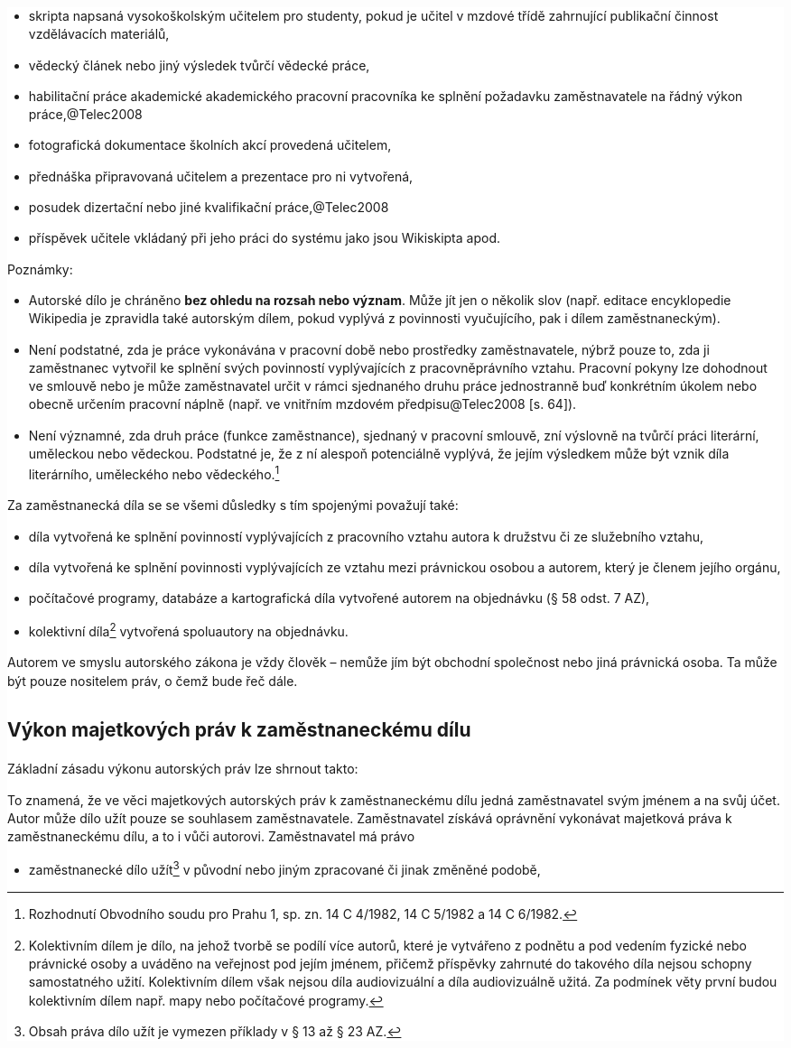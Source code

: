 -   skripta napsaná vysokoškolským učitelem pro studenty, pokud je učitel v mzdové třídě zahrnující publikační činnost vzdělávacích materiálů,

-   vědecký článek nebo jiný výsledek tvůrčí vědecké práce,

-   habilitační práce akademické akademického pracovní pracovníka ke splnění požadavku zaměstnavatele na řádný výkon práce,@Telec2008

-   fotografická dokumentace školních akcí provedená učitelem,

-   přednáška připravovaná učitelem a prezentace pro ni vytvořená,

-   posudek dizertační nebo jiné kvalifikační práce,@Telec2008

-   příspěvek učitele vkládaný při jeho práci do systému jako jsou Wikiskipta apod.

Poznámky:

-   Autorské dílo je chráněno **bez ohledu na rozsah nebo význam**. Může jít jen o několik slov (např. editace encyklopedie Wikipedia je zpravidla také autorským dílem, pokud vyplývá z povinnosti vyučujícího, pak i dílem zaměstnaneckým).

-   Není podstatné, zda je práce vykonávána v pracovní době nebo prostředky zaměstnavatele, nýbrž pouze to, zda ji zaměstnanec vytvořil ke splnění svých povinností vyplývajících z pracovněprávního vztahu. Pracovní pokyny lze dohodnout ve smlouvě nebo je může zaměstnavatel určit v rámci sjednaného druhu práce jednostranně buď konkrétním úkolem nebo obecně určením pracovní náplně (např. ve vnitřním mzdovém předpisu@Telec2008 [s. 64]).

-   Není významné, zda druh práce (funkce zaměstnance), sjednaný v pracovní smlouvě, zní výslovně na tvůrčí práci literární, uměleckou nebo vědeckou. Podstatné je, že z ní alespoň potenciálně vyplývá, že jejím výsledkem může být vznik díla literárního, uměleckého nebo vědeckého.[^1]

Za zaměstnanecká díla se se všemi důsledky s tím spojenými považují také:

-   díla vytvořená ke splnění povinností vyplývajících z pracovního vztahu autora k družstvu či ze služebního vztahu,

-   díla vytvořená ke splnění povinnosti vyplývajících ze vztahu mezi právnickou osobou a autorem, který je členem jejího orgánu,

-   počítačové programy, databáze a kartografická díla vytvořené autorem na objednávku (§ 58 odst. 7 AZ),

-   kolektivní díla[^2] vytvořená spoluautory na objednávku.

Autorem ve smyslu autorského zákona je vždy člověk – nemůže jím být obchodní společnost nebo jiná právnická osoba. Ta může být pouze nositelem práv, o čemž bude řeč dále.

Výkon majetkových práv k zaměstnaneckému dílu
---------------------------------------------

Základní zásadu výkonu autorských práv lze shrnout takto:

To znamená, že ve věci majetkových autorských práv k zaměstnaneckému dílu jedná zaměstnavatel svým jménem a na svůj účet. Autor může dílo užít pouze se souhlasem zaměstnavatele. Zaměstnavatel získává oprávnění vykonávat majetková práva k zaměstnaneckému dílu, a to i vůči autorovi. Zaměstnavatel má právo

-   zaměstnanecké dílo užít[^3] v původní nebo jiným zpracované či jinak změněné podobě,


[^1]: Rozhodnutí Obvodního soudu pro Prahu 1, sp. zn. 14 C 4/1982, 14 C 5/1982 a 14 C 6/1982.
[^2]: Kolektivním dílem je dílo, na jehož tvorbě se podílí více autorů, které je vytvářeno z podnětu a pod vedením fyzické nebo právnické osoby a uváděno na veřejnost pod jejím jménem, přičemž příspěvky zahrnuté do takového díla nejsou schopny samostatného užití. Kolektivním dílem však nejsou díla audiovizuální a díla audiovizuálně užitá. Za podmínek věty první budou kolektivním dílem např. mapy nebo počítačové programy.
[^3]: Obsah práva dílo užít je vymezen příklady v § 13 až § 23 AZ.
[^4]: Jde o tzv. konsolidační zásadu,@komentar která je projevem tzv. elasticity vlastnictví.
[^5]: Podle § 489 NOZ je věcí v právním smyslu vše, co je rozdílné od osoby a slouží potřebě lidí, tedy i právo, jehož povaha to připouští.
[^6]: Bod 3.4 opatření rektora UK č. 40/2009, o nakládání s výsledky výzkumu, vývoje a inovací na Univerzitě Karlově v Praze. Dostupná z webu <http://www.cuni.cz/UK-3713.html>
[^7]: Podle výroční zprávy za rok 2013 mělo nakladatelství univerzity v Cambridge celkový obrat 261,7 mil. liber, přičemž zisk před zdaněním činil 8,2 mil. liber. Zdroj: <http://www.cambridge.org/about-us/who-we-are/annual-report1/chief-executives-overview/>
[^8]: Modelová politika Open Access. Dostupný z webové stránky <http://osc.hul.harvard.edu/modelpolicy>
[^9]: Velice široký otevřený přístup má např. Polytechnická škola v Otago na Novém Zélandě. Dostupný na webové stránce <http://wikieducator.org/Otago_Polytechnic/Intellectual_property>
[^10]: Porovnání předních světových univerzit. Dostupné na webu <http://web.mit.edu/committees/ip/policies.html>
[^11]: Směrnice rektora UP č. B3-09/2-SR, o ediční činnosti Univerzity Paleckého v Olomouci. Dostupný na webu <http://www.upol.cz/fileadmin/user_upload/dokumenty/SRB3-09-2_opravena_31032010.pdf> Byť se tak neděje výslovnou dohodou, mám za to, že autor projevuje svůj souhlas s tímto návrhem tím, že se podle něho zachová.
[^12]: Základními pracovněprávními vztahy jsou pracovní poměr a právní vztahy založené dohodami o pracích konaných mimo pracovní poměr (§ 3 věta druhá ZPr).
[^13]: ​VI. úplné znění vnitřního mzdového předpisu Univerzity Karlovy v Praze ze dne 18. června 2013. Dostupné na <http://www.cuni.cz/UK-4343-version1-uzvimzdyuk.pdf>.
[^14]: Opatření rektora UK č. 7/2014 ze dne 30. 1. 2014, o nakládání s výsledky výzkumu, vývoje a inovací na Univerzitě Karlově v Praze. <http://www.cuni.cz/UK-5588.html>
[^15]: Centrální katalog Univerzity Karlovy v Praze je na webu <http://ckis.cuni.cz/>
[^16]: Seznam škol s příkazem uchovávat a licencovat vědecké články obsahuje web <http://roarmap.eprints.org/>, který je inspirací pro všechny nové právní úpravy publikování. Lze tam nalézt jak přehled publikačních povinností institucionálních, tak grantových.
[^17]: CC-BY-SA\
[^18]: CC-BY-NC
[^19]: Knihovna Akademie věd ČR. *Metodika ukládání plných textů v institucionálním repozitáři ASEP*. Dostupný na webu <http://www.lib.cas.cz/asep/repozitar-asep/metodika-ukladani/>.
[^20]: § 58 odst. 1 zákona č. 121/2000 Sb., autorský zákon, ve znění pozdějších předpisů.
[^21]: CC-BY-SA\
[^22]: CC-BY-NC